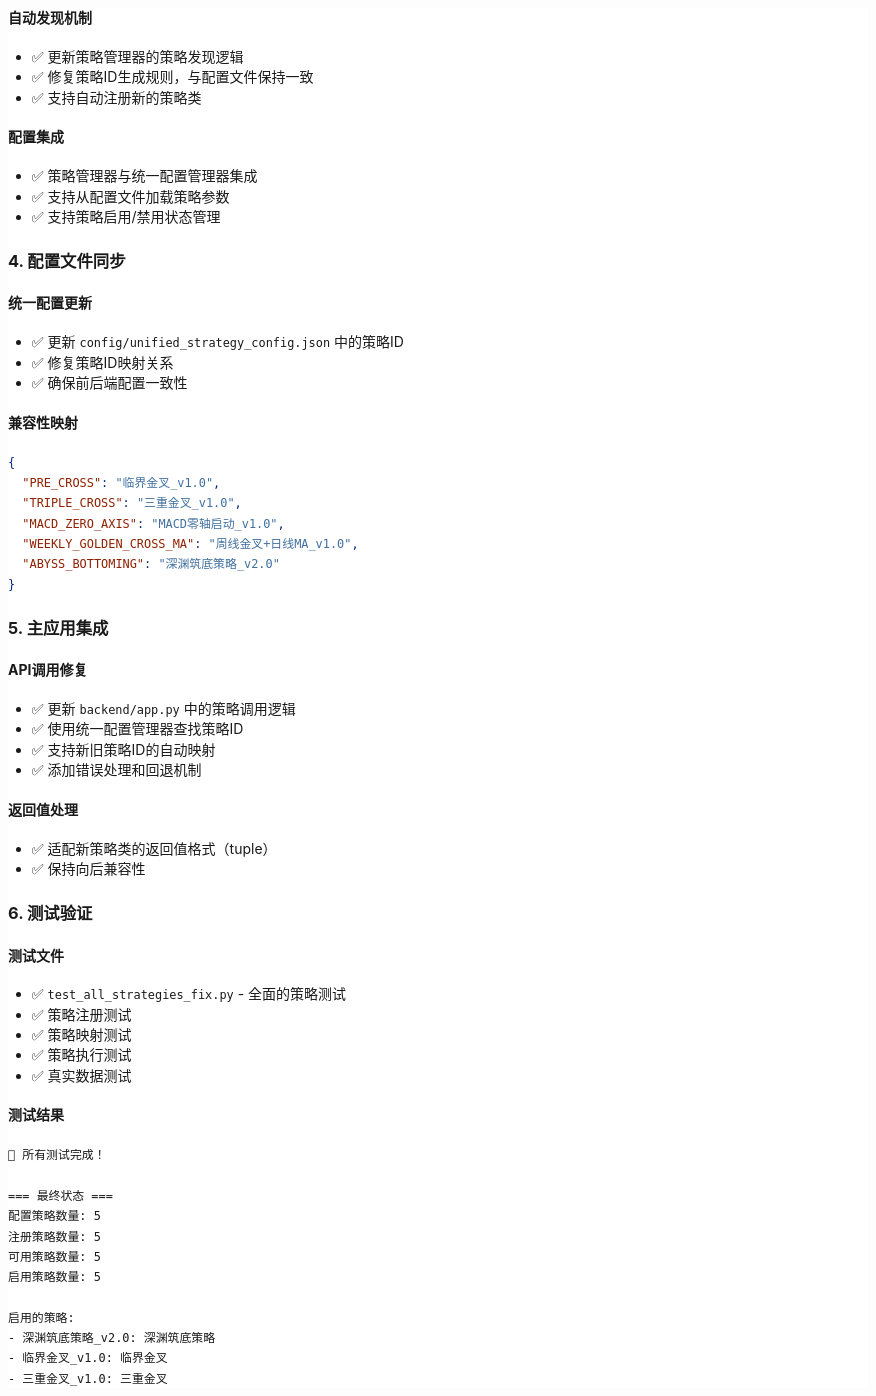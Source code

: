 #### 自动发现机制
- ✅ 更新策略管理器的策略发现逻辑
- ✅ 修复策略ID生成规则，与配置文件保持一致
- ✅ 支持自动注册新的策略类

#### 配置集成
- ✅ 策略管理器与统一配置管理器集成
- ✅ 支持从配置文件加载策略参数
- ✅ 支持策略启用/禁用状态管理

### 4. 配置文件同步

#### 统一配置更新
- ✅ 更新 `config/unified_strategy_config.json` 中的策略ID
- ✅ 修复策略ID映射关系
- ✅ 确保前后端配置一致性

#### 兼容性映射
```json
{
  "PRE_CROSS": "临界金叉_v1.0",
  "TRIPLE_CROSS": "三重金叉_v1.0", 
  "MACD_ZERO_AXIS": "MACD零轴启动_v1.0",
  "WEEKLY_GOLDEN_CROSS_MA": "周线金叉+日线MA_v1.0",
  "ABYSS_BOTTOMING": "深渊筑底策略_v2.0"
}
```

### 5. 主应用集成

#### API调用修复
- ✅ 更新 `backend/app.py` 中的策略调用逻辑
- ✅ 使用统一配置管理器查找策略ID
- ✅ 支持新旧策略ID的自动映射
- ✅ 添加错误处理和回退机制

#### 返回值处理
- ✅ 适配新策略类的返回值格式（tuple）
- ✅ 保持向后兼容性

### 6. 测试验证

#### 测试文件
- ✅ `test_all_strategies_fix.py` - 全面的策略测试
- ✅ 策略注册测试
- ✅ 策略映射测试
- ✅ 策略执行测试
- ✅ 真实数据测试

#### 测试结果
```
🎉 所有测试完成！

=== 最终状态 ===
配置策略数量: 5
注册策略数量: 5
可用策略数量: 5
启用策略数量: 5

启用的策略:
- 深渊筑底策略_v2.0: 深渊筑底策略
- 临界金叉_v1.0: 临界金叉
- 三重金叉_v1.0: 三重金叉
```